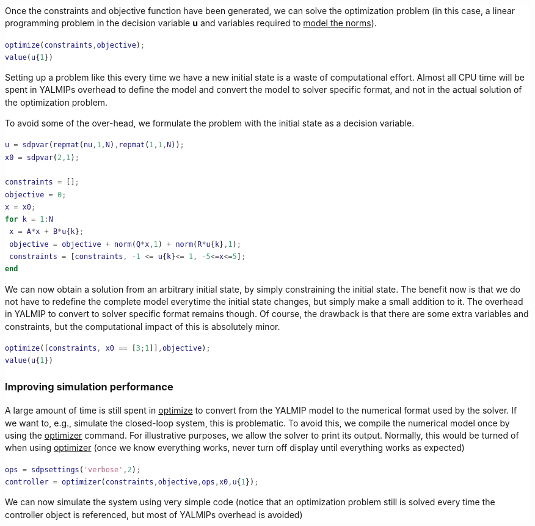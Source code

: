 Once the constraints and objective function have been generated, we can solve the optimization problem (in this case, a linear programming problem in the decision variable **u** and variables required to [model the norms](/tutorial/nonlinearoperatorsgraphs/)).

````matlab
optimize(constraints,objective);
value(u{1})
````

Setting up a problem like this every time we have a new initial state is a waste of computational effort. Almost all CPU time will be spent in YALMIPs overhead to define the model and convert the model to solver specific format, and not in the actual solution of the optimization problem.

To avoid some of the over-head, we formulate the problem with the initial state as a decision variable.

````matlab
u = sdpvar(repmat(nu,1,N),repmat(1,1,N));
x0 = sdpvar(2,1);

constraints = [];
objective = 0;
x = x0;
for k = 1:N
 x = A*x + B*u{k};
 objective = objective + norm(Q*x,1) + norm(R*u{k},1);
 constraints = [constraints, -1 <= u{k}<= 1, -5<=x<=5];
end
````

We can now obtain a solution from an arbitrary initial state, by simply constraining the initial state. The benefit now is that we do not have to redefine the complete model everytime the initial state changes, but simply make a small addition to it. The overhead in YALMIP to convert to solver specific format remains though. Of course, the drawback is that there are some extra variables and constraints, but the computational impact of this is absolutely minor.

````matlab
optimize([constraints, x0 == [3;1]],objective);
value(u{1})
````

### Improving simulation performance

A large amount of time is still spent in [optimize](/command/optimize) to convert from the YALMIP model to the numerical format used by the solver. If we want to, e.g., simulate the closed-loop system, this is problematic. To avoid this, we compile the numerical model once by using the [optimizer](/command/optimizer) command. For illustrative purposes, we allow the solver to print its output. Normally, this would be turned of when using [optimizer](/command/optimizer) (once we know everything works, never turn off display until everything works as expected)

````matlab
ops = sdpsettings('verbose',2);
controller = optimizer(constraints,objective,ops,x0,u{1});
````

We can now simulate the system using very simple code (notice that an optimization problem still is solved every time the controller object is referenced, but most of YALMIPs overhead is avoided)
